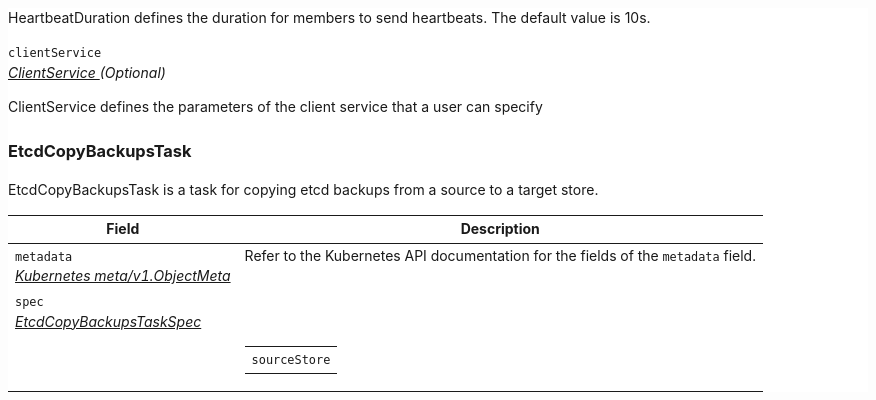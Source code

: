 <p>HeartbeatDuration defines the duration for members to send heartbeats. The default value is 10s.</p>
</td>
</tr>
<tr>
<td>
<code>clientService</code></br>
<em>
<a href="#druid.gardener.cloud/v1alpha1.ClientService">
ClientService
</a>
</em>
</td>
<td>
<em>(Optional)</em>
<p>ClientService defines the parameters of the client service that a user can specify</p>
</td>
</tr>
</tbody>
</table>
<h3 id="druid.gardener.cloud/v1alpha1.EtcdCopyBackupsTask">EtcdCopyBackupsTask
</h3>
<p>
<p>EtcdCopyBackupsTask is a task for copying etcd backups from a source to a target store.</p>
</p>
<table>
<thead>
<tr>
<th>Field</th>
<th>Description</th>
</tr>
</thead>
<tbody>
<tr>
<td>
<code>metadata</code></br>
<em>
<a href="https://kubernetes.io/docs/reference/generated/kubernetes-api/v1.25/#objectmeta-v1-meta">
Kubernetes meta/v1.ObjectMeta
</a>
</em>
</td>
<td>
Refer to the Kubernetes API documentation for the fields of the
<code>metadata</code> field.
</td>
</tr>
<tr>
<td>
<code>spec</code></br>
<em>
<a href="#druid.gardener.cloud/v1alpha1.EtcdCopyBackupsTaskSpec">
EtcdCopyBackupsTaskSpec
</a>
</em>
</td>
<td>
<br/>
<br/>
<table>
<tr>
<td>
<code>sourceStore</code></br>
<em>